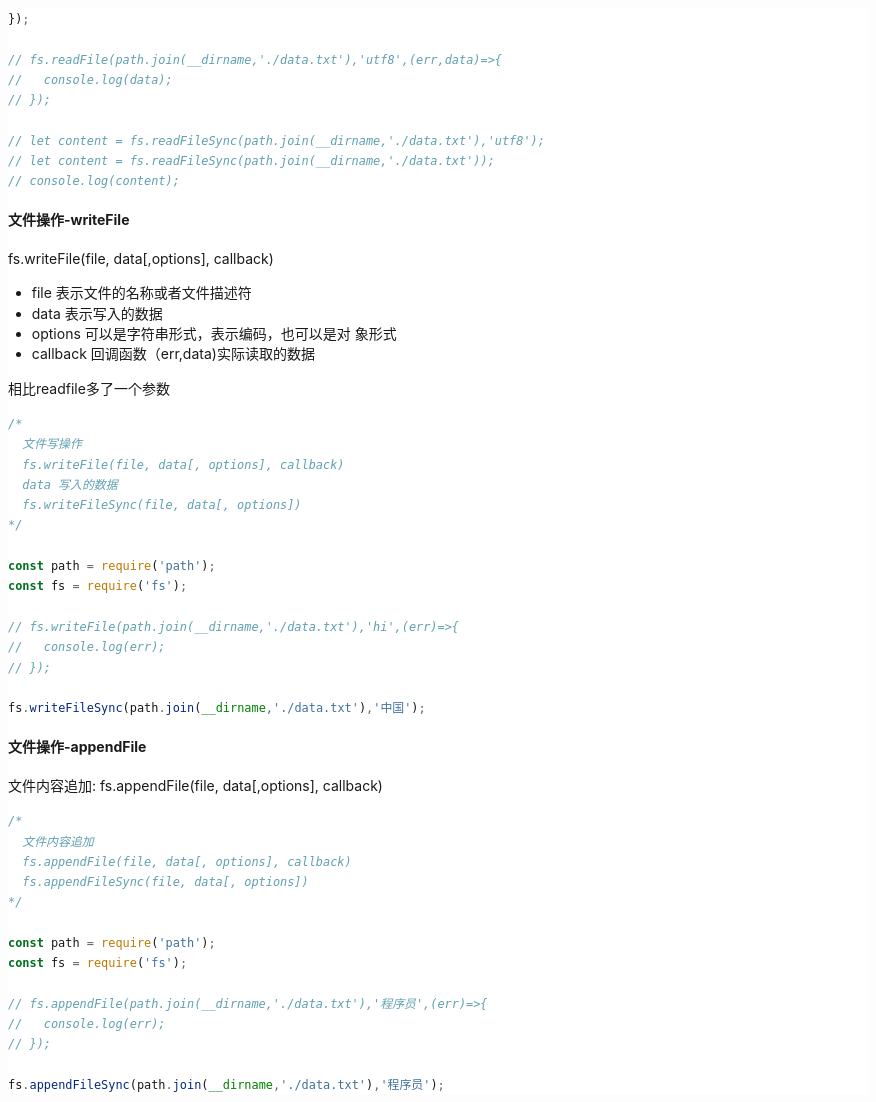 ```js
});

// fs.readFile(path.join(__dirname,'./data.txt'),'utf8',(err,data)=>{
//   console.log(data);
// });

// let content = fs.readFileSync(path.join(__dirname,'./data.txt'),'utf8');
// let content = fs.readFileSync(path.join(__dirname,'./data.txt'));
// console.log(content);
```

#### 文件操作-writeFile
fs.writeFile(file, data[,options], callback)
* file 表示文件的名称或者文件描述符
* data 表示写入的数据
* options 可以是字符串形式，表示编码，也可以是对
象形式
* callback 回调函数（err,data)实际读取的数据

相比readfile多了一个参数

```js
/*
  文件写操作
  fs.writeFile(file, data[, options], callback)
  data 写入的数据
  fs.writeFileSync(file, data[, options])
*/

const path = require('path');
const fs = require('fs');

// fs.writeFile(path.join(__dirname,'./data.txt'),'hi',(err)=>{
//   console.log(err);
// });

fs.writeFileSync(path.join(__dirname,'./data.txt'),'中国'); 
```

#### 文件操作-appendFile

文件内容追加: fs.appendFile(file, data[,options], callback)

```js
/*
  文件内容追加
  fs.appendFile(file, data[, options], callback)
  fs.appendFileSync(file, data[, options])
*/

const path = require('path');
const fs = require('fs');

// fs.appendFile(path.join(__dirname,'./data.txt'),'程序员',(err)=>{
//   console.log(err);
// });

fs.appendFileSync(path.join(__dirname,'./data.txt'),'程序员');
```
